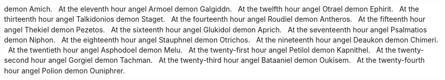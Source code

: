 demon Amich.
&nbsp;
At the eleventh hour
angel Armoel
demon Galgiddn.
&nbsp;
At the twelfth hour
angel Otrael
demon Ephirit.
&nbsp;
At the thirteenth hour
angel Talkidonios
demon Staget.
&nbsp;
At the fourteenth hour
angel Roudiel
demon Antheros.
&nbsp;
At the fifteenth hour
angel Thekiel
demon Pezetos.
&nbsp;
At the sixteenth hour
angel Glukidol
demon Aprich.
&nbsp;
At the seventeenth hour
angel Psalmatios
demon Niphon.
&nbsp;
At the eighteenth hour
angel Stauphnel
demon Otrichos.
&nbsp;
At the nineteenth hour
angel Deaukon
demon Chimeri.
&nbsp;
At the twentieth hour
angel Asphodoel
demon Melu.
&nbsp;
At the twenty-first hour
angel Petilol
demon Kapnithel.
&nbsp;
At the twenty-second hour
angel Gorgiel
demon Tachman.
&nbsp;
At the twenty-third hour
angel Bataaniel
demon Oukisem.
&nbsp;
At the twenty-fourth hour
angel Polion
demon Ouniphrer.
</div></td></tr>
